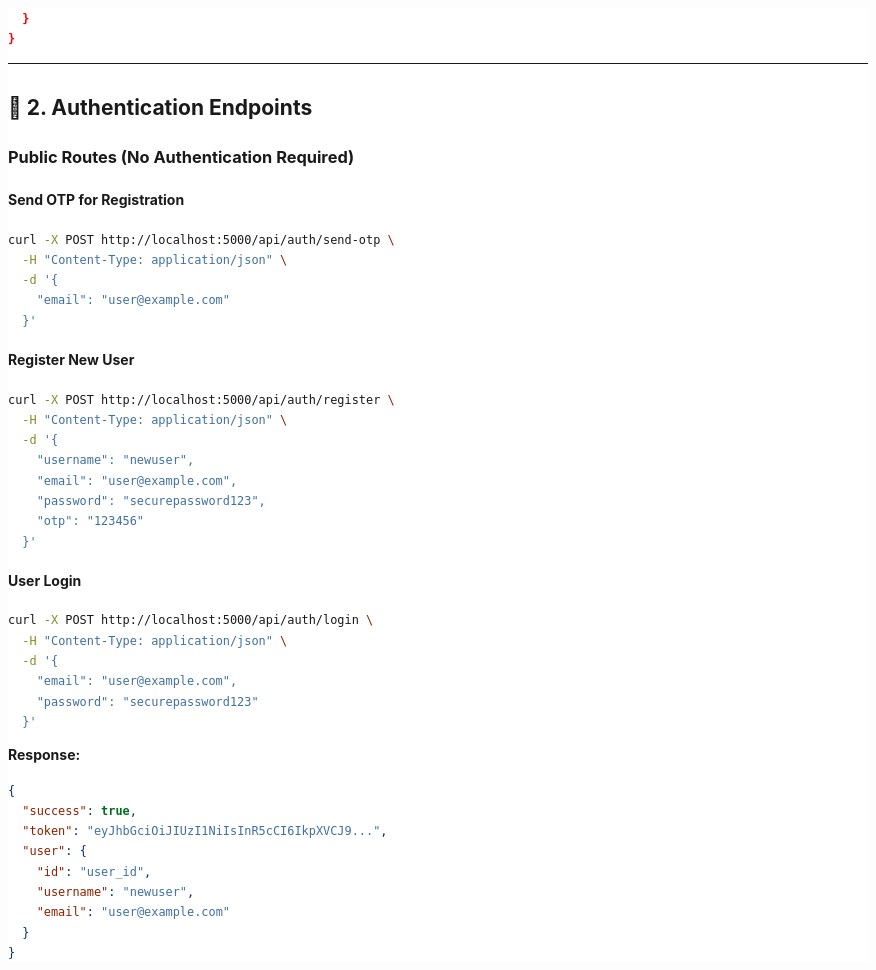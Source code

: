 ```json
  }
}
```

---

## 🔐 **2. Authentication Endpoints**

### Public Routes (No Authentication Required)

#### Send OTP for Registration

```bash
curl -X POST http://localhost:5000/api/auth/send-otp \
  -H "Content-Type: application/json" \
  -d '{
    "email": "user@example.com"
  }'
```

#### Register New User

```bash
curl -X POST http://localhost:5000/api/auth/register \
  -H "Content-Type: application/json" \
  -d '{
    "username": "newuser",
    "email": "user@example.com",
    "password": "securepassword123",
    "otp": "123456"
  }'
```

#### User Login

```bash
curl -X POST http://localhost:5000/api/auth/login \
  -H "Content-Type: application/json" \
  -d '{
    "email": "user@example.com",
    "password": "securepassword123"
  }'
```

**Response:**

```json
{
  "success": true,
  "token": "eyJhbGciOiJIUzI1NiIsInR5cCI6IkpXVCJ9...",
  "user": {
    "id": "user_id",
    "username": "newuser",
    "email": "user@example.com"
  }
}
```
